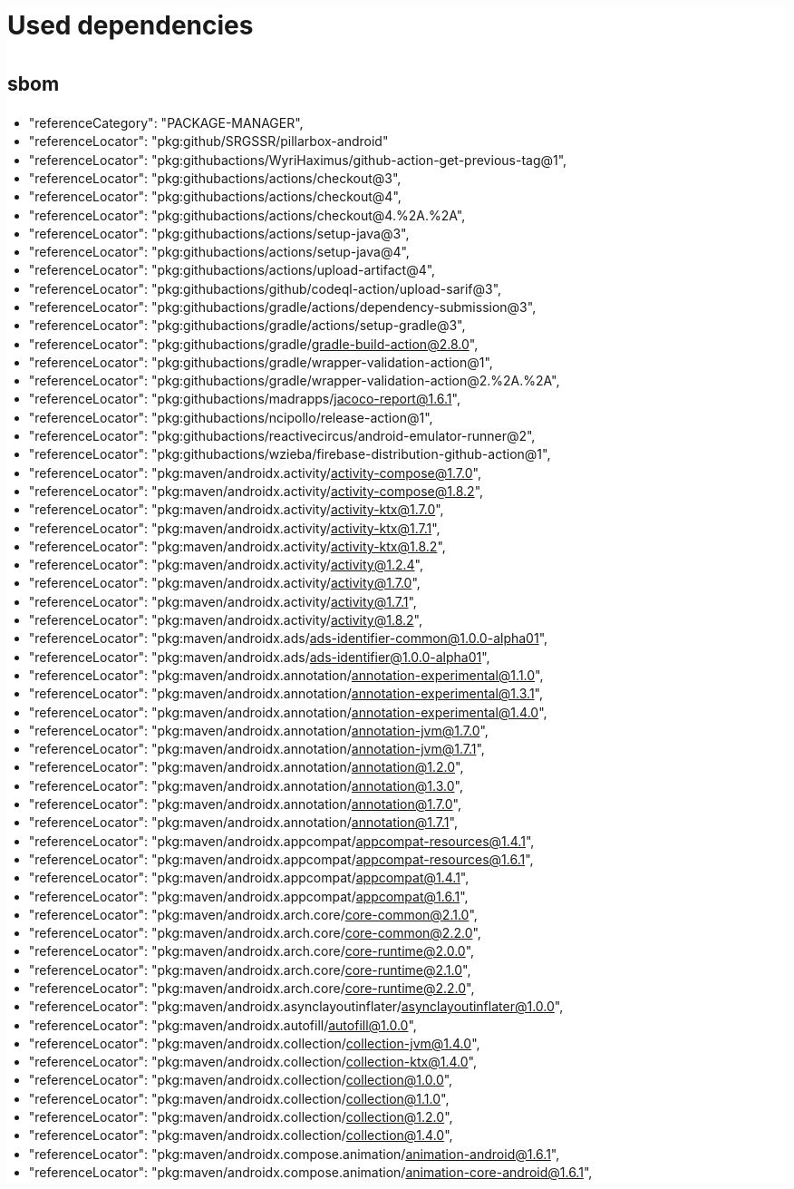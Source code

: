 # Used dependencies

## sbom

- "referenceCategory": "PACKAGE-MANAGER",
- "referenceLocator": "pkg:github/SRGSSR/pillarbox-android"
- "referenceLocator": "pkg:githubactions/WyriHaximus/github-action-get-previous-tag@1",
- "referenceLocator": "pkg:githubactions/actions/checkout@3",
- "referenceLocator": "pkg:githubactions/actions/checkout@4",
- "referenceLocator": "pkg:githubactions/actions/checkout@4.%2A.%2A",
- "referenceLocator": "pkg:githubactions/actions/setup-java@3",
- "referenceLocator": "pkg:githubactions/actions/setup-java@4",
- "referenceLocator": "pkg:githubactions/actions/upload-artifact@4",
- "referenceLocator": "pkg:githubactions/github/codeql-action/upload-sarif@3",
- "referenceLocator": "pkg:githubactions/gradle/actions/dependency-submission@3",
- "referenceLocator": "pkg:githubactions/gradle/actions/setup-gradle@3",
- "referenceLocator": "pkg:githubactions/gradle/gradle-build-action@2.8.0",
- "referenceLocator": "pkg:githubactions/gradle/wrapper-validation-action@1",
- "referenceLocator": "pkg:githubactions/gradle/wrapper-validation-action@2.%2A.%2A",
- "referenceLocator": "pkg:githubactions/madrapps/jacoco-report@1.6.1",
- "referenceLocator": "pkg:githubactions/ncipollo/release-action@1",
- "referenceLocator": "pkg:githubactions/reactivecircus/android-emulator-runner@2",
- "referenceLocator": "pkg:githubactions/wzieba/firebase-distribution-github-action@1",
- "referenceLocator": "pkg:maven/androidx.activity/activity-compose@1.7.0",
- "referenceLocator": "pkg:maven/androidx.activity/activity-compose@1.8.2",
- "referenceLocator": "pkg:maven/androidx.activity/activity-ktx@1.7.0",
- "referenceLocator": "pkg:maven/androidx.activity/activity-ktx@1.7.1",
- "referenceLocator": "pkg:maven/androidx.activity/activity-ktx@1.8.2",
- "referenceLocator": "pkg:maven/androidx.activity/activity@1.2.4",
- "referenceLocator": "pkg:maven/androidx.activity/activity@1.7.0",
- "referenceLocator": "pkg:maven/androidx.activity/activity@1.7.1",
- "referenceLocator": "pkg:maven/androidx.activity/activity@1.8.2",
- "referenceLocator": "pkg:maven/androidx.ads/ads-identifier-common@1.0.0-alpha01",
- "referenceLocator": "pkg:maven/androidx.ads/ads-identifier@1.0.0-alpha01",
- "referenceLocator": "pkg:maven/androidx.annotation/annotation-experimental@1.1.0",
- "referenceLocator": "pkg:maven/androidx.annotation/annotation-experimental@1.3.1",
- "referenceLocator": "pkg:maven/androidx.annotation/annotation-experimental@1.4.0",
- "referenceLocator": "pkg:maven/androidx.annotation/annotation-jvm@1.7.0",
- "referenceLocator": "pkg:maven/androidx.annotation/annotation-jvm@1.7.1",
- "referenceLocator": "pkg:maven/androidx.annotation/annotation@1.2.0",
- "referenceLocator": "pkg:maven/androidx.annotation/annotation@1.3.0",
- "referenceLocator": "pkg:maven/androidx.annotation/annotation@1.7.0",
- "referenceLocator": "pkg:maven/androidx.annotation/annotation@1.7.1",
- "referenceLocator": "pkg:maven/androidx.appcompat/appcompat-resources@1.4.1",
- "referenceLocator": "pkg:maven/androidx.appcompat/appcompat-resources@1.6.1",
- "referenceLocator": "pkg:maven/androidx.appcompat/appcompat@1.4.1",
- "referenceLocator": "pkg:maven/androidx.appcompat/appcompat@1.6.1",
- "referenceLocator": "pkg:maven/androidx.arch.core/core-common@2.1.0",
- "referenceLocator": "pkg:maven/androidx.arch.core/core-common@2.2.0",
- "referenceLocator": "pkg:maven/androidx.arch.core/core-runtime@2.0.0",
- "referenceLocator": "pkg:maven/androidx.arch.core/core-runtime@2.1.0",
- "referenceLocator": "pkg:maven/androidx.arch.core/core-runtime@2.2.0",
- "referenceLocator": "pkg:maven/androidx.asynclayoutinflater/asynclayoutinflater@1.0.0",
- "referenceLocator": "pkg:maven/androidx.autofill/autofill@1.0.0",
- "referenceLocator": "pkg:maven/androidx.collection/collection-jvm@1.4.0",
- "referenceLocator": "pkg:maven/androidx.collection/collection-ktx@1.4.0",
- "referenceLocator": "pkg:maven/androidx.collection/collection@1.0.0",
- "referenceLocator": "pkg:maven/androidx.collection/collection@1.1.0",
- "referenceLocator": "pkg:maven/androidx.collection/collection@1.2.0",
- "referenceLocator": "pkg:maven/androidx.collection/collection@1.4.0",
- "referenceLocator": "pkg:maven/androidx.compose.animation/animation-android@1.6.1",
- "referenceLocator": "pkg:maven/androidx.compose.animation/animation-core-android@1.6.1",